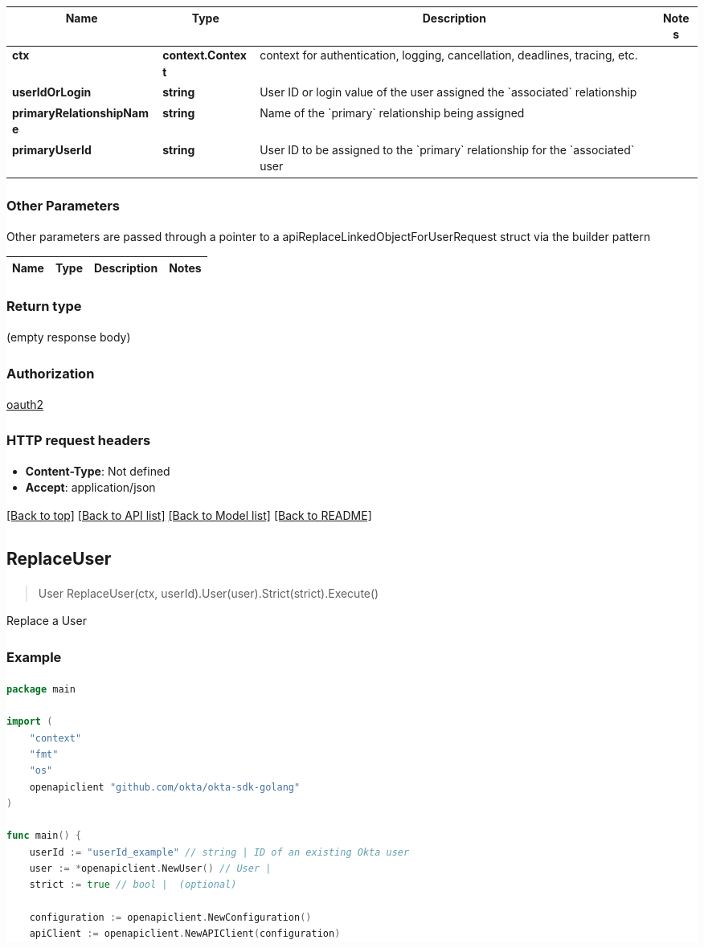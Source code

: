 
Name | Type | Description  | Notes
------------- | ------------- | ------------- | -------------
**ctx** | **context.Context** | context for authentication, logging, cancellation, deadlines, tracing, etc.
**userIdOrLogin** | **string** | User ID or login value of the user assigned the &#x60;associated&#x60; relationship | 
**primaryRelationshipName** | **string** | Name of the &#x60;primary&#x60; relationship being assigned | 
**primaryUserId** | **string** | User ID to be assigned to the &#x60;primary&#x60; relationship for the &#x60;associated&#x60; user | 

### Other Parameters

Other parameters are passed through a pointer to a apiReplaceLinkedObjectForUserRequest struct via the builder pattern


Name | Type | Description  | Notes
------------- | ------------- | ------------- | -------------




### Return type

 (empty response body)

### Authorization

[oauth2](../README.md#oauth2)

### HTTP request headers

- **Content-Type**: Not defined
- **Accept**: application/json

[[Back to top]](#) [[Back to API list]](../README.md#documentation-for-api-endpoints)
[[Back to Model list]](../README.md#documentation-for-models)
[[Back to README]](../README.md)


## ReplaceUser

> User ReplaceUser(ctx, userId).User(user).Strict(strict).Execute()

Replace a User



### Example

```go
package main

import (
    "context"
    "fmt"
    "os"
    openapiclient "github.com/okta/okta-sdk-golang"
)

func main() {
    userId := "userId_example" // string | ID of an existing Okta user
    user := *openapiclient.NewUser() // User | 
    strict := true // bool |  (optional)

    configuration := openapiclient.NewConfiguration()
    apiClient := openapiclient.NewAPIClient(configuration)
```